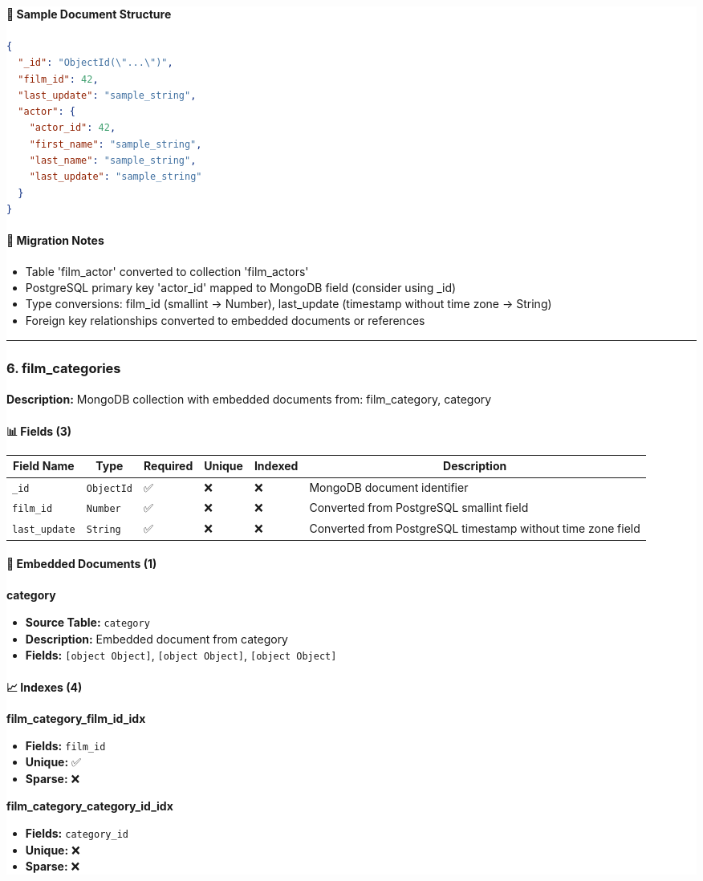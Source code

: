 #### 📄 Sample Document Structure

```json
{
  "_id": "ObjectId(\"...\")",
  "film_id": 42,
  "last_update": "sample_string",
  "actor": {
    "actor_id": 42,
    "first_name": "sample_string",
    "last_name": "sample_string",
    "last_update": "sample_string"
  }
}
```

#### 📝 Migration Notes

- Table 'film_actor' converted to collection 'film_actors'
- PostgreSQL primary key 'actor_id' mapped to MongoDB field (consider using _id)
- Type conversions: film_id (smallint → Number), last_update (timestamp without time zone → String)
- Foreign key relationships converted to embedded documents or references

---

### 6. film_categories

**Description:** MongoDB collection with embedded documents from: film_category, category

#### 📊 Fields (3)

| Field Name | Type | Required | Unique | Indexed | Description |
|------------|------|----------|--------|---------|-------------|
| `_id` | `ObjectId` | ✅ | ❌ | ❌ | MongoDB document identifier |
| `film_id` | `Number` | ✅ | ❌ | ❌ | Converted from PostgreSQL smallint field |
| `last_update` | `String` | ✅ | ❌ | ❌ | Converted from PostgreSQL timestamp without time zone field |

#### 🔗 Embedded Documents (1)

**category**
- **Source Table:** `category`
- **Description:** Embedded document from category
- **Fields:** `[object Object]`, `[object Object]`, `[object Object]`

#### 📈 Indexes (4)

**film_category_film_id_idx**
- **Fields:** `film_id`
- **Unique:** ✅
- **Sparse:** ❌

**film_category_category_id_idx**
- **Fields:** `category_id`
- **Unique:** ❌
- **Sparse:** ❌
